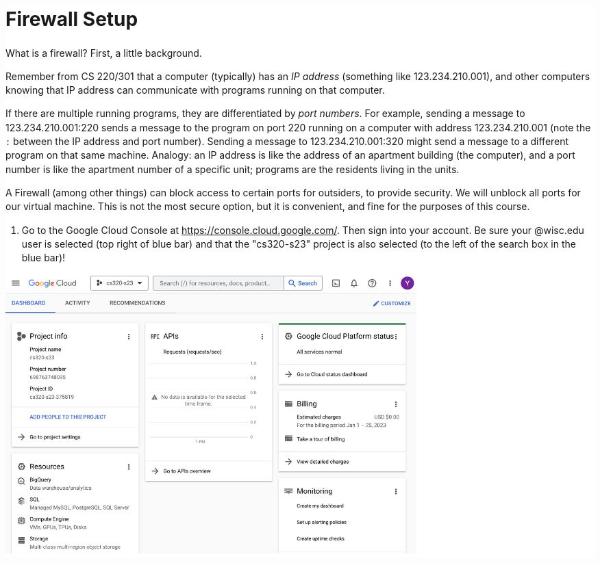 # Firewall Setup

What is a firewall?  First, a little background.

Remember from CS 220/301 that a computer (typically) has an *IP address*
(something like 123.234.210.001), and other computers knowing that IP
address can communicate with programs running on that computer.

If there are multiple running programs, they are differentiated by
*port numbers*.  For example, sending a message to 123.234.210.001:220
sends a message to the program on port 220 running on a computer with
address 123.234.210.001 (note the `:` between the IP address and port
number).  Sending a message to 123.234.210.001:320 might send a
message to a different program on that same machine.  Analogy: an IP
address is like the address of an apartment building (the computer),
and a port number is like the apartment number of a specific unit;
programs are the residents living in the units.

A Firewall (among other things) can block access to certain ports for
outsiders, to provide security.  We will unblock all ports for our
virtual machine.  This is not the most secure option, but it is
convenient, and fine for the purposes of this course.

1. Go to the Google Cloud Console at https://console.cloud.google.com/.  Then sign into your account.  Be sure your @wisc.edu user is selected (top right of blue bar) and that the "cs320-s23" project is also selected (to the left of the search box in the blue bar)!

<img src="img/7.png" width=600>
